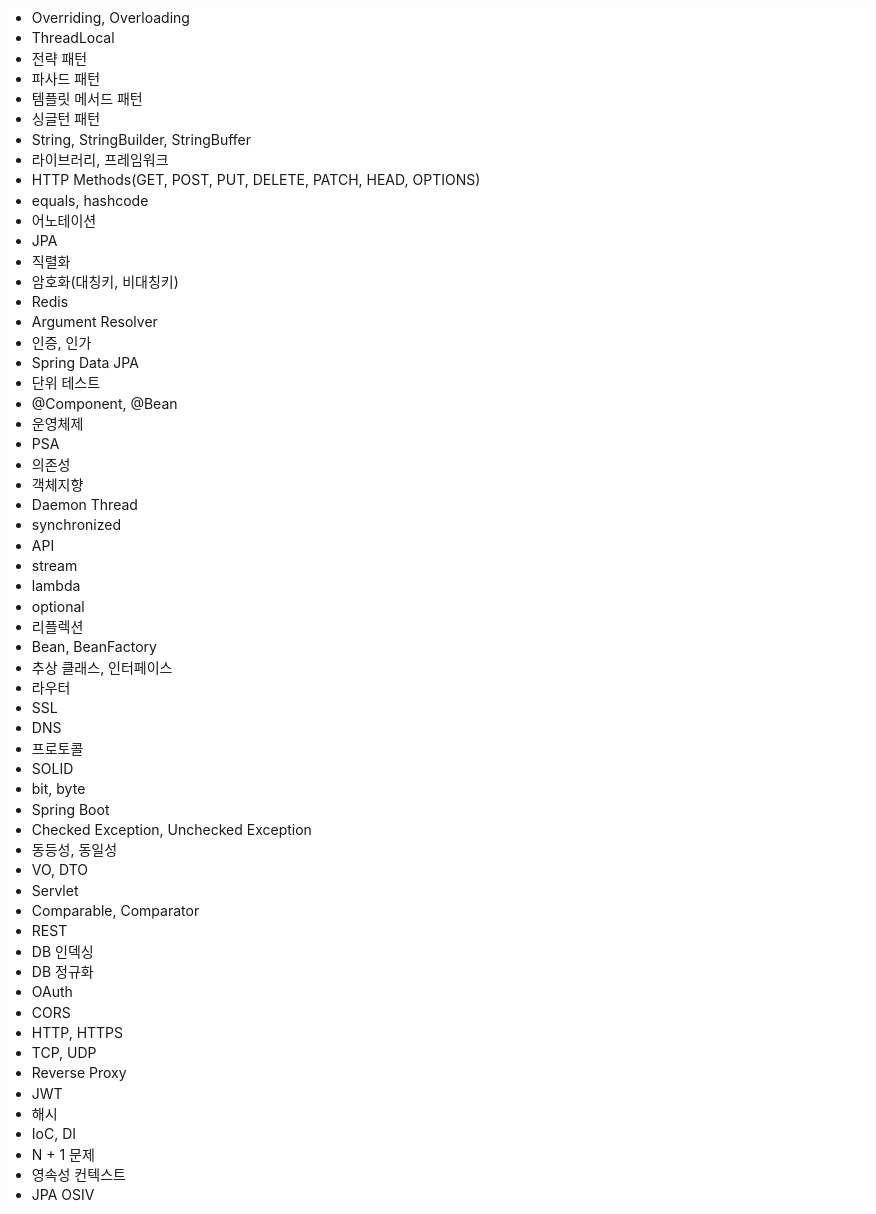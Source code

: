 - Overriding, Overloading
- ThreadLocal
- 전략 패턴
- 파사드 패턴
- 템플릿 메서드 패턴
- 싱글턴 패턴
- String, StringBuilder, StringBuffer
- 라이브러리, 프레임워크
- HTTP Methods(GET, POST, PUT, DELETE, PATCH, HEAD, OPTIONS)
- equals, hashcode
- 어노테이션
- JPA
- 직렬화
- 암호화(대칭키, 비대칭키)
- Redis
- Argument Resolver
- 인증, 인가
- Spring Data JPA
- 단위 테스트
- @Component, @Bean
- 운영체제
- PSA
- 의존성
- 객체지향
- Daemon Thread
- synchronized
- API
- stream
- lambda
- optional
- 리플렉션
- Bean, BeanFactory
- 추상 클래스, 인터페이스
- 라우터
- SSL
- DNS
- 프로토콜
- SOLID
- bit, byte
- Spring Boot
- Checked Exception, Unchecked Exception
- 동등성, 동일성
- VO, DTO
- Servlet
- Comparable, Comparator
- REST
- DB 인덱싱
- DB 정규화
- OAuth
- CORS
- HTTP, HTTPS
- TCP, UDP
- Reverse Proxy
- JWT
- 해시
- IoC, DI
- N + 1 문제
- 영속성 컨텍스트
- JPA OSIV